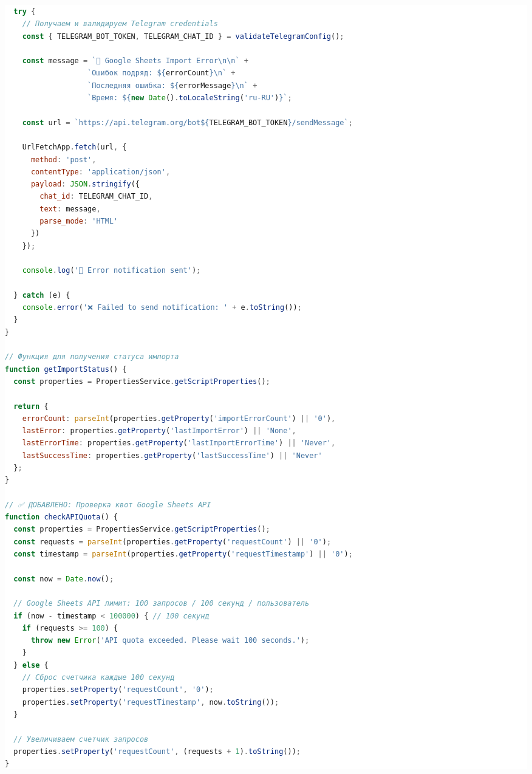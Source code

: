 ```javascript
  try {
    // Получаем и валидируем Telegram credentials
    const { TELEGRAM_BOT_TOKEN, TELEGRAM_CHAT_ID } = validateTelegramConfig();

    const message = `🚨 Google Sheets Import Error\n\n` +
                   `Ошибок подряд: ${errorCount}\n` +
                   `Последняя ошибка: ${errorMessage}\n` +
                   `Время: ${new Date().toLocaleString('ru-RU')}`;

    const url = `https://api.telegram.org/bot${TELEGRAM_BOT_TOKEN}/sendMessage`;

    UrlFetchApp.fetch(url, {
      method: 'post',
      contentType: 'application/json',
      payload: JSON.stringify({
        chat_id: TELEGRAM_CHAT_ID,
        text: message,
        parse_mode: 'HTML'
      })
    });

    console.log('📨 Error notification sent');

  } catch (e) {
    console.error('❌ Failed to send notification: ' + e.toString());
  }
}

// Функция для получения статуса импорта
function getImportStatus() {
  const properties = PropertiesService.getScriptProperties();

  return {
    errorCount: parseInt(properties.getProperty('importErrorCount') || '0'),
    lastError: properties.getProperty('lastImportError') || 'None',
    lastErrorTime: properties.getProperty('lastImportErrorTime') || 'Never',
    lastSuccessTime: properties.getProperty('lastSuccessTime') || 'Never'
  };
}

// ✅ ДОБАВЛЕНО: Проверка квот Google Sheets API
function checkAPIQuota() {
  const properties = PropertiesService.getScriptProperties();
  const requests = parseInt(properties.getProperty('requestCount') || '0');
  const timestamp = parseInt(properties.getProperty('requestTimestamp') || '0');

  const now = Date.now();

  // Google Sheets API лимит: 100 запросов / 100 секунд / пользователь
  if (now - timestamp < 100000) { // 100 секунд
    if (requests >= 100) {
      throw new Error('API quota exceeded. Please wait 100 seconds.');
    }
  } else {
    // Сброс счетчика каждые 100 секунд
    properties.setProperty('requestCount', '0');
    properties.setProperty('requestTimestamp', now.toString());
  }

  // Увеличиваем счетчик запросов
  properties.setProperty('requestCount', (requests + 1).toString());
}

```